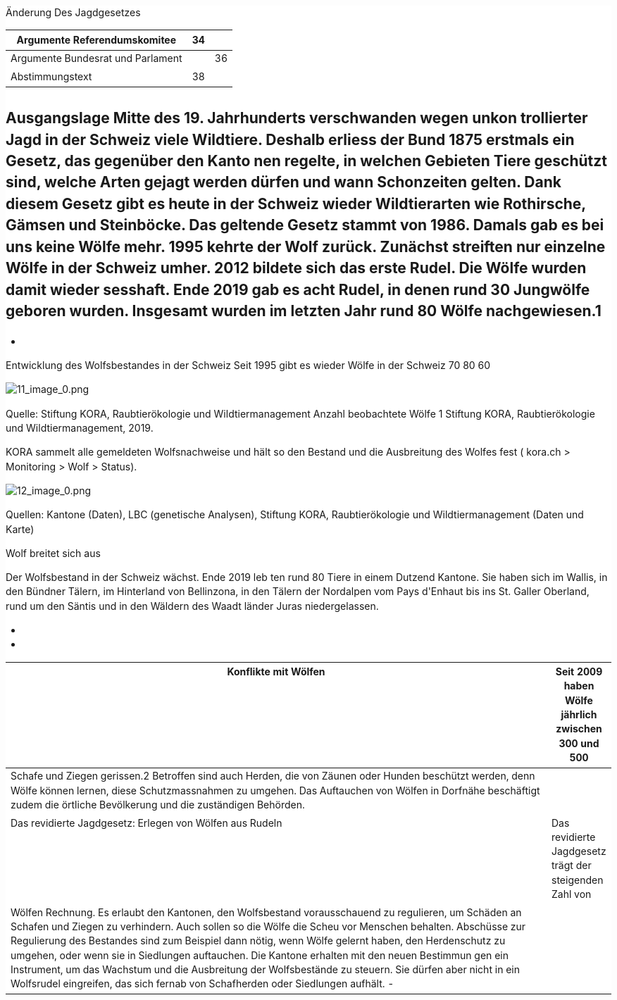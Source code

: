 Änderung Des Jagdgesetzes

| Argumente Referendumskomitee      | 34   |    |
|-----------------------------------|------|----|
| Argumente Bundesrat und Parlament |      | 36 |
| Abstimmungstext                   | 38   |    |

Ausgangslage Mitte des 19. Jahrhunderts verschwanden wegen unkon trollierter Jagd in der Schweiz viele Wildtiere. Deshalb erliess der Bund 1875 erstmals ein Gesetz, das gegenüber den Kanto nen regelte, in welchen Gebieten Tiere geschützt sind, welche Arten gejagt werden dürfen und wann Schonzeiten gelten. Dank diesem Gesetz gibt es heute in der Schweiz wieder Wildtierarten wie Rothirsche, Gämsen und Steinböcke. Das geltende Gesetz stammt von 1986. Damals gab es bei uns keine Wölfe mehr. 1995 kehrte der Wolf zurück. Zunächst streiften nur einzelne Wölfe in der Schweiz umher. 2012 bildete sich das erste Rudel. Die Wölfe wurden damit wieder sesshaft. Ende 2019 gab es acht Rudel, in denen rund 30 Jungwölfe geboren wurden. Insgesamt wurden im letzten Jahr rund 80 Wölfe nachgewiesen.1
-
-
Entwicklung des Wolfsbestandes in der Schweiz Seit 1995 gibt es wieder Wölfe in der Schweiz 70 80 60

![11_image_0.png](11_image_0.png)

Quelle: Stiftung KORA, Raubtierökologie und Wildtiermanagement Anzahl beobachtete Wölfe 1 Stiftung KORA, Raubtierökologie und Wildtiermanagement, 2019. 

KORA sammelt alle gemeldeten Wolfsnachweise und hält so den Bestand und die Ausbreitung des Wolfes fest ( kora.ch > Monitoring > Wolf > Status).

![12_image_0.png](12_image_0.png)

Quellen: Kantone (Daten), LBC (genetische Analysen), Stiftung KORA, Raubtierökologie und Wildtiermanagement (Daten und Karte)

Wolf breitet sich aus

Der Wolfsbestand in der Schweiz wächst. Ende 2019 leb ten rund 80 Tiere in einem Dutzend Kantone. Sie haben sich im Wallis, in den Bündner Tälern, im Hinterland von Bellinzona, in den Tälern der Nordalpen vom Pays d'Enhaut bis ins St. Galler Oberland, rund um den Säntis und in den Wäldern des Waadt länder Juras niedergelassen.

 - 
-

| Konflikte  mit Wölfen                                                                                                                                                                                                                                                                                                                                                                                                                                                                                                                                                                                                              | Seit 2009 haben Wölfe jährlich zwischen 300 und 500     |
|------------------------------------------------------------------------------------------------------------------------------------------------------------------------------------------------------------------------------------------------------------------------------------------------------------------------------------------------------------------------------------------------------------------------------------------------------------------------------------------------------------------------------------------------------------------------------------------------------------------------------------|---------------------------------------------------------|
| Schafe und Ziegen gerissen.2  Betroffen sind auch Herden, die  von Zäunen oder Hunden beschützt werden, denn Wölfe  können lernen, diese Schutzmassnahmen zu umgehen. Das  Auftauchen von Wölfen in Dorfnähe beschäftigt zudem die  örtliche Bevölkerung und die zuständigen Behörden.                                                                                                                                                                                                                                                                                                                                             |                                                         |
| Das revidierte  Jagdgesetz: Erlegen von Wölfen  aus Rudeln                                                                                                                                                                                                                                                                                                                                                                                                                                                                                                                                                                         | Das revidierte Jagdgesetz trägt der steigenden Zahl von |
| Wölfen Rechnung. Es erlaubt den Kantonen, den Wolfsbestand  vorausschauend zu regulieren, um Schäden an Schafen und  Ziegen zu verhindern. Auch sollen so die Wölfe die Scheu vor  Menschen behalten. Abschüsse zur Regulierung des Bestandes  sind zum Beispiel dann nötig, wenn Wölfe gelernt haben, den  Herdenschutz zu umgehen, oder wenn sie in Siedlungen  auftauchen. Die Kantone erhalten mit den neuen Bestimmun gen ein Instrument, um das Wachstum und die Ausbreitung  der Wolfsbestände zu steuern. Sie dürfen aber nicht in ein  Wolfsrudel eingreifen, das sich fernab von Schafherden oder  Siedlungen aufhält. - |                                                         |